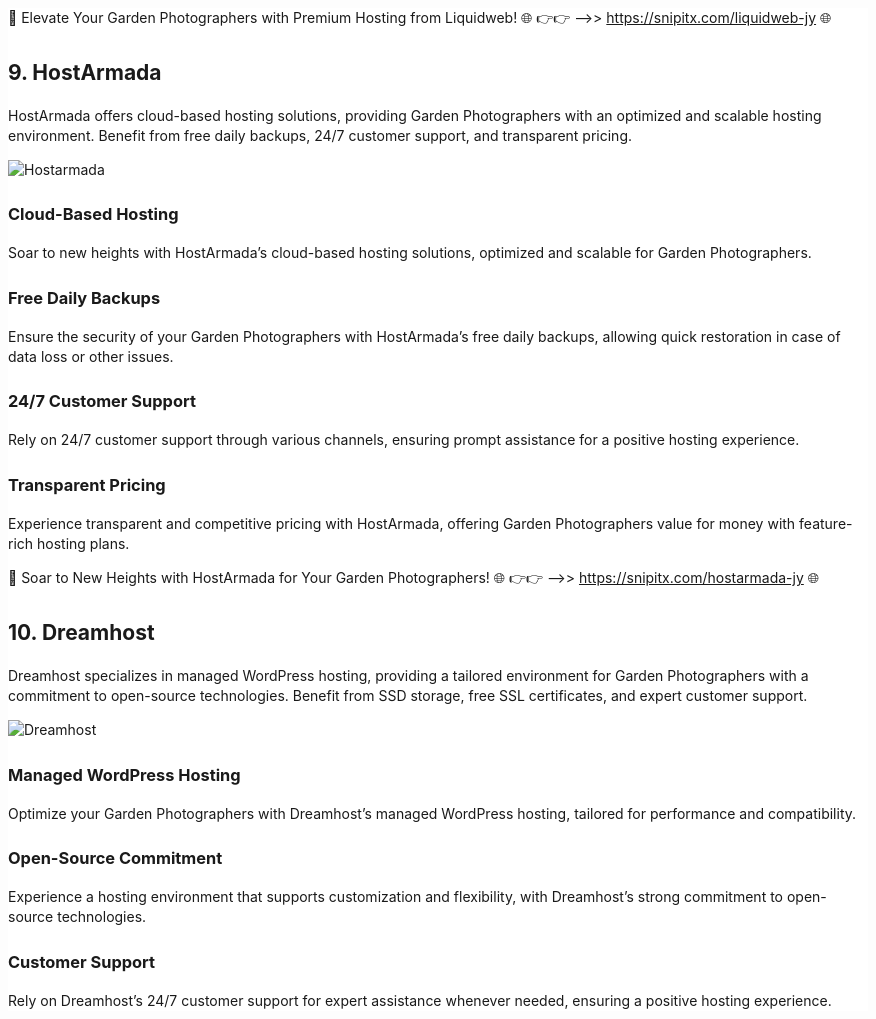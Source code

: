 🚀 Elevate Your Garden Photographers with Premium Hosting from Liquidweb! 🌐
👉👉 -->> https://snipitx.com/liquidweb-jy 🌐

## 9. HostArmada

HostArmada offers cloud-based hosting solutions, providing Garden Photographers with an optimized and scalable hosting environment. Benefit from free daily backups, 24/7 customer support, and transparent pricing.

![Hostarmada](https://i.imgur.com/KFbdf3o.jpeg "Hostarmada Hosting")

### Cloud-Based Hosting
Soar to new heights with HostArmada’s cloud-based hosting solutions, optimized and scalable for Garden Photographers.

### Free Daily Backups
Ensure the security of your Garden Photographers with HostArmada’s free daily backups, allowing quick restoration in case of data loss or other issues.

### 24/7 Customer Support
Rely on 24/7 customer support through various channels, ensuring prompt assistance for a positive hosting experience.

### Transparent Pricing
Experience transparent and competitive pricing with HostArmada, offering Garden Photographers value for money with feature-rich hosting plans.

🚀 Soar to New Heights with HostArmada for Your Garden Photographers! 🌐
👉👉 -->> https://snipitx.com/hostarmada-jy 🌐

## 10. Dreamhost

Dreamhost specializes in managed WordPress hosting, providing a tailored environment for Garden Photographers with a commitment to open-source technologies. Benefit from SSD storage, free SSL certificates, and expert customer support.

![Dreamhost](https://i.imgur.com/rXIg8ip.jpeg "Dreamhost Hosting")

### Managed WordPress Hosting
Optimize your Garden Photographers with Dreamhost’s managed WordPress hosting, tailored for performance and compatibility.

### Open-Source Commitment
Experience a hosting environment that supports customization and flexibility, with Dreamhost’s strong commitment to open-source technologies.

### Customer Support
Rely on Dreamhost’s 24/7 customer support for expert assistance whenever needed, ensuring a positive hosting experience.
